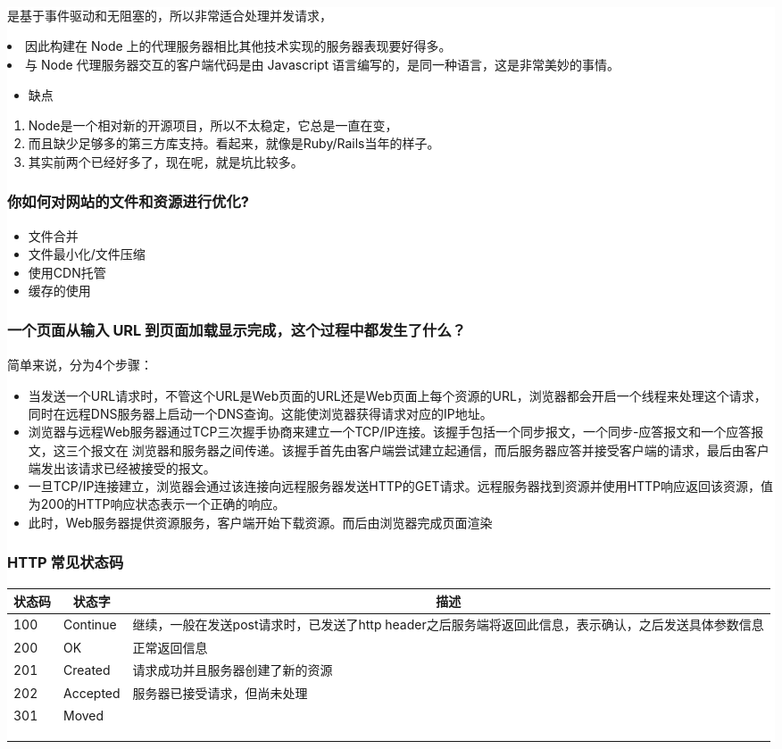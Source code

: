 &#x662F;&#x57FA;&#x4E8E;&#x4E8B;&#x4EF6;&#x9A71;&#x52A8;&#x548C;&#x65E0;&#x963B;&#x585E;&#x7684;&#xFF0C;&#x6240;&#x4EE5;&#x975E;&#x5E38;&#x9002;&#x5408;&#x5904;&#x7406;&#x5E76;&#x53D1;&#x8BF7;&#x6C42;&#xFF0C;</li><li>&#x56E0;&#x6B64;&#x6784;&#x5EFA;&#x5728; Node &#x4E0A;&#x7684;&#x4EE3;&#x7406;&#x670D;&#x52A1;&#x5668;&#x76F8;&#x6BD4;&#x5176;&#x4ED6;&#x6280;&#x672F;&#x5B9E;&#x73B0;&#x7684;&#x670D;&#x52A1;&#x5668;&#x8868;&#x73B0;&#x8981;&#x597D;&#x5F97;&#x591A;&#x3002;</li><li>&#x4E0E; Node &#x4EE3;&#x7406;&#x670D;&#x52A1;&#x5668;&#x4EA4;&#x4E92;&#x7684;&#x5BA2;&#x6237;&#x7AEF;&#x4EE3;&#x7801;&#x662F;&#x7531; Javascript &#x8BED;&#x8A00;&#x7F16;&#x5199;&#x7684;&#xFF0C;&#x662F;&#x540C;&#x4E00;&#x79CD;&#x8BED;&#x8A00;&#xFF0C;&#x8FD9;&#x662F;&#x975E;&#x5E38;&#x7F8E;&#x5999;&#x7684;&#x4E8B;&#x60C5;&#x3002;</li></ol><ul><li>&#x7F3A;&#x70B9;</li></ul><ol><li>Node&#x662F;&#x4E00;&#x4E2A;&#x76F8;&#x5BF9;&#x65B0;&#x7684;&#x5F00;&#x6E90;&#x9879;&#x76EE;&#xFF0C;&#x6240;&#x4EE5;&#x4E0D;&#x592A;&#x7A33;&#x5B9A;&#xFF0C;&#x5B83;&#x603B;&#x662F;&#x4E00;&#x76F4;&#x5728;&#x53D8;&#xFF0C;</li><li>&#x800C;&#x4E14;&#x7F3A;&#x5C11;&#x8DB3;&#x591F;&#x591A;&#x7684;&#x7B2C;&#x4E09;&#x65B9;&#x5E93;&#x652F;&#x6301;&#x3002;&#x770B;&#x8D77;&#x6765;&#xFF0C;&#x5C31;&#x50CF;&#x662F;Ruby/Rails&#x5F53;&#x5E74;&#x7684;&#x6837;&#x5B50;&#x3002;</li><li>&#x5176;&#x5B9E;&#x524D;&#x4E24;&#x4E2A;&#x5DF2;&#x7ECF;&#x597D;&#x591A;&#x4E86;&#xFF0C;&#x73B0;&#x5728;&#x5462;&#xFF0C;&#x5C31;&#x662F;&#x5751;&#x6BD4;&#x8F83;&#x591A;&#x3002;</li></ol><h3 id="articleHeader19">&#x4F60;&#x5982;&#x4F55;&#x5BF9;&#x7F51;&#x7AD9;&#x7684;&#x6587;&#x4EF6;&#x548C;&#x8D44;&#x6E90;&#x8FDB;&#x884C;&#x4F18;&#x5316;?</h3><ul><li>&#x6587;&#x4EF6;&#x5408;&#x5E76;</li><li>&#x6587;&#x4EF6;&#x6700;&#x5C0F;&#x5316;/&#x6587;&#x4EF6;&#x538B;&#x7F29;</li><li>&#x4F7F;&#x7528;CDN&#x6258;&#x7BA1;</li><li>&#x7F13;&#x5B58;&#x7684;&#x4F7F;&#x7528;</li></ul><h3 id="articleHeader20">&#x4E00;&#x4E2A;&#x9875;&#x9762;&#x4ECE;&#x8F93;&#x5165; URL &#x5230;&#x9875;&#x9762;&#x52A0;&#x8F7D;&#x663E;&#x793A;&#x5B8C;&#x6210;&#xFF0C;&#x8FD9;&#x4E2A;&#x8FC7;&#x7A0B;&#x4E2D;&#x90FD;&#x53D1;&#x751F;&#x4E86;&#x4EC0;&#x4E48;&#xFF1F;</h3><p>&#x7B80;&#x5355;&#x6765;&#x8BF4;&#xFF0C;&#x5206;&#x4E3A;4&#x4E2A;&#x6B65;&#x9AA4;&#xFF1A;</p><ul><li>&#x5F53;&#x53D1;&#x9001;&#x4E00;&#x4E2A;URL&#x8BF7;&#x6C42;&#x65F6;&#xFF0C;&#x4E0D;&#x7BA1;&#x8FD9;&#x4E2A;URL&#x662F;Web&#x9875;&#x9762;&#x7684;URL&#x8FD8;&#x662F;Web&#x9875;&#x9762;&#x4E0A;&#x6BCF;&#x4E2A;&#x8D44;&#x6E90;&#x7684;URL&#xFF0C;&#x6D4F;&#x89C8;&#x5668;&#x90FD;&#x4F1A;&#x5F00;&#x542F;&#x4E00;&#x4E2A;&#x7EBF;&#x7A0B;&#x6765;&#x5904;&#x7406;&#x8FD9;&#x4E2A;&#x8BF7;&#x6C42;&#xFF0C;&#x540C;&#x65F6;&#x5728;&#x8FDC;&#x7A0B;DNS&#x670D;&#x52A1;&#x5668;&#x4E0A;&#x542F;&#x52A8;&#x4E00;&#x4E2A;DNS&#x67E5;&#x8BE2;&#x3002;&#x8FD9;&#x80FD;&#x4F7F;&#x6D4F;&#x89C8;&#x5668;&#x83B7;&#x5F97;&#x8BF7;&#x6C42;&#x5BF9;&#x5E94;&#x7684;IP&#x5730;&#x5740;&#x3002;</li><li>&#x6D4F;&#x89C8;&#x5668;&#x4E0E;&#x8FDC;&#x7A0B;Web&#x670D;&#x52A1;&#x5668;&#x901A;&#x8FC7;TCP&#x4E09;&#x6B21;&#x63E1;&#x624B;&#x534F;&#x5546;&#x6765;&#x5EFA;&#x7ACB;&#x4E00;&#x4E2A;TCP/IP&#x8FDE;&#x63A5;&#x3002;&#x8BE5;&#x63E1;&#x624B;&#x5305;&#x62EC;&#x4E00;&#x4E2A;&#x540C;&#x6B65;&#x62A5;&#x6587;&#xFF0C;&#x4E00;&#x4E2A;&#x540C;&#x6B65;-&#x5E94;&#x7B54;&#x62A5;&#x6587;&#x548C;&#x4E00;&#x4E2A;&#x5E94;&#x7B54;&#x62A5;&#x6587;&#xFF0C;&#x8FD9;&#x4E09;&#x4E2A;&#x62A5;&#x6587;&#x5728; &#x6D4F;&#x89C8;&#x5668;&#x548C;&#x670D;&#x52A1;&#x5668;&#x4E4B;&#x95F4;&#x4F20;&#x9012;&#x3002;&#x8BE5;&#x63E1;&#x624B;&#x9996;&#x5148;&#x7531;&#x5BA2;&#x6237;&#x7AEF;&#x5C1D;&#x8BD5;&#x5EFA;&#x7ACB;&#x8D77;&#x901A;&#x4FE1;&#xFF0C;&#x800C;&#x540E;&#x670D;&#x52A1;&#x5668;&#x5E94;&#x7B54;&#x5E76;&#x63A5;&#x53D7;&#x5BA2;&#x6237;&#x7AEF;&#x7684;&#x8BF7;&#x6C42;&#xFF0C;&#x6700;&#x540E;&#x7531;&#x5BA2;&#x6237;&#x7AEF;&#x53D1;&#x51FA;&#x8BE5;&#x8BF7;&#x6C42;&#x5DF2;&#x7ECF;&#x88AB;&#x63A5;&#x53D7;&#x7684;&#x62A5;&#x6587;&#x3002;</li><li>&#x4E00;&#x65E6;TCP/IP&#x8FDE;&#x63A5;&#x5EFA;&#x7ACB;&#xFF0C;&#x6D4F;&#x89C8;&#x5668;&#x4F1A;&#x901A;&#x8FC7;&#x8BE5;&#x8FDE;&#x63A5;&#x5411;&#x8FDC;&#x7A0B;&#x670D;&#x52A1;&#x5668;&#x53D1;&#x9001;HTTP&#x7684;GET&#x8BF7;&#x6C42;&#x3002;&#x8FDC;&#x7A0B;&#x670D;&#x52A1;&#x5668;&#x627E;&#x5230;&#x8D44;&#x6E90;&#x5E76;&#x4F7F;&#x7528;HTTP&#x54CD;&#x5E94;&#x8FD4;&#x56DE;&#x8BE5;&#x8D44;&#x6E90;&#xFF0C;&#x503C;&#x4E3A;200&#x7684;HTTP&#x54CD;&#x5E94;&#x72B6;&#x6001;&#x8868;&#x793A;&#x4E00;&#x4E2A;&#x6B63;&#x786E;&#x7684;&#x54CD;&#x5E94;&#x3002;</li><li>&#x6B64;&#x65F6;&#xFF0C;Web&#x670D;&#x52A1;&#x5668;&#x63D0;&#x4F9B;&#x8D44;&#x6E90;&#x670D;&#x52A1;&#xFF0C;&#x5BA2;&#x6237;&#x7AEF;&#x5F00;&#x59CB;&#x4E0B;&#x8F7D;&#x8D44;&#x6E90;&#x3002;&#x800C;&#x540E;&#x7531;&#x6D4F;&#x89C8;&#x5668;&#x5B8C;&#x6210;&#x9875;&#x9762;&#x6E32;&#x67D3;</li></ul><h3 id="articleHeader21">HTTP &#x5E38;&#x89C1;&#x72B6;&#x6001;&#x7801;</h3><table><thead><tr><th>&#x72B6;&#x6001;&#x7801;</th><th>&#x72B6;&#x6001;&#x5B57;</th><th>&#x63CF;&#x8FF0;</th></tr></thead><tbody><tr><td>100</td><td>Continue</td><td>&#x7EE7;&#x7EED;&#xFF0C;&#x4E00;&#x822C;&#x5728;&#x53D1;&#x9001;post&#x8BF7;&#x6C42;&#x65F6;&#xFF0C;&#x5DF2;&#x53D1;&#x9001;&#x4E86;http header&#x4E4B;&#x540E;&#x670D;&#x52A1;&#x7AEF;&#x5C06;&#x8FD4;&#x56DE;&#x6B64;&#x4FE1;&#x606F;&#xFF0C;&#x8868;&#x793A;&#x786E;&#x8BA4;&#xFF0C;&#x4E4B;&#x540E;&#x53D1;&#x9001;&#x5177;&#x4F53;&#x53C2;&#x6570;&#x4FE1;&#x606F;</td></tr><tr><td>200</td><td>OK</td><td>&#x6B63;&#x5E38;&#x8FD4;&#x56DE;&#x4FE1;&#x606F;</td></tr><tr><td>201</td><td>Created</td><td>&#x8BF7;&#x6C42;&#x6210;&#x529F;&#x5E76;&#x4E14;&#x670D;&#x52A1;&#x5668;&#x521B;&#x5EFA;&#x4E86;&#x65B0;&#x7684;&#x8D44;&#x6E90;</td></tr><tr><td>202</td><td>Accepted</td><td>&#x670D;&#x52A1;&#x5668;&#x5DF2;&#x63A5;&#x53D7;&#x8BF7;&#x6C42;&#xFF0C;&#x4F46;&#x5C1A;&#x672A;&#x5904;&#x7406;</td></tr><tr><td>301</td><td>Moved